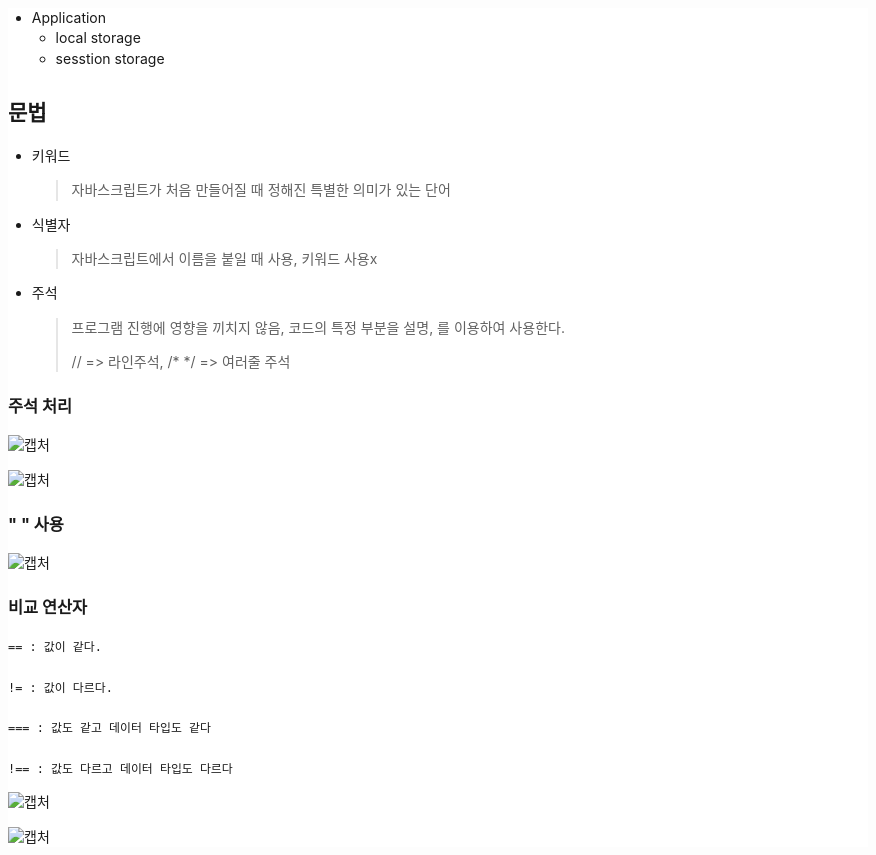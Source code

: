 - Application
  - local storage
  - sesstion storage



## 문법

- 키워드

  > 자바스크립트가 처음 만들어질 때 정해진 특별한 의미가 있는 단어

- 식별자

  > 자바스크립트에서 이름을 붙일 때 사용, 키워드 사용x

- 주석

  > 프로그램 진행에 영향을 끼치지 않음, 코드의 특정 부분을 설명, 를 이용하여 사용한다.
  >
  > // => 라인주석,  /* */ => 여러줄 주석

### 주석 처리

![캡처](https://user-images.githubusercontent.com/42603919/72858208-5cd6d200-3d03-11ea-8bd3-0b33b3be41d9.PNG)

![캡처](https://user-images.githubusercontent.com/42603919/72858237-74ae5600-3d03-11ea-8b25-9f29606326bd.PNG)





### " " 사용

![캡처](https://user-images.githubusercontent.com/42603919/72858553-8e9c6880-3d04-11ea-8a16-f295cbebae15.PNG)





### 비교 연산자

```
== : 값이 같다.

!= : 값이 다르다.

=== : 값도 같고 데이터 타입도 같다

!== : 값도 다르고 데이터 타입도 다르다
```



![캡처](https://user-images.githubusercontent.com/42603919/72858876-8264db00-3d05-11ea-8dac-e51c4312c7fc.PNG)

![캡처](https://user-images.githubusercontent.com/42603919/72858917-9c9eb900-3d05-11ea-9d32-c44c55de7900.PNG)
